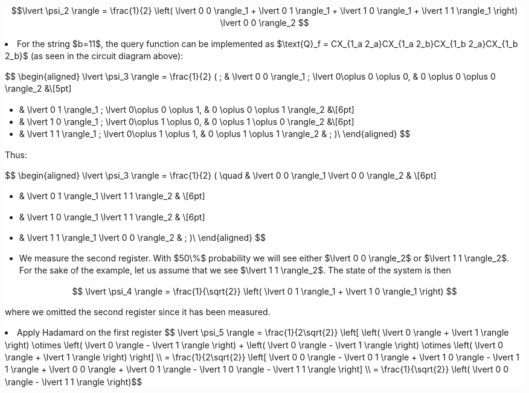 
$$\lvert \psi_2 \rangle = \frac{1}{2} \left( \lvert 0 0 \rangle_1 + \lvert 0 1 \rangle_1 + \lvert 1 0 \rangle_1 + \lvert 1 1 \rangle_1 \right) \lvert 0 0 \rangle_2 $$

 </li>
    
   <li> For the string $b=11$, the query function can be implemented as $\text{Q}_f = CX_{1_a 2_a}CX_{1_a 2_b}CX_{1_b 2_a}CX_{1_b 2_b}$ (as seen in the circuit diagram above):
    
$$
\begin{aligned}
\lvert \psi_3 \rangle  = \frac{1}{2} ( \; 
  & \lvert 0 0 \rangle_1 \; \lvert 0\oplus 0 \oplus 0, & 0 \oplus 0 \oplus 0 \rangle_2 &\\[5pt]
+ & \lvert 0 1 \rangle_1 \; \lvert 0\oplus 0 \oplus 1, & 0 \oplus 0 \oplus 1 \rangle_2 &\\[6pt]
+ & \lvert 1 0 \rangle_1 \; \lvert 0\oplus 1 \oplus 0, & 0 \oplus 1 \oplus 0 \rangle_2 &\\[6pt]
+ & \lvert 1 1 \rangle_1 \; \lvert 0\oplus 1 \oplus 1, & 0 \oplus 1 \oplus 1 \rangle_2 & \; )\\
\end{aligned}
$$
  
Thus:    

$$ 
\begin{aligned} 
\lvert \psi_3 \rangle = \frac{1}{2} ( \quad
& \lvert 0 0 \rangle_1  \lvert 0 0 \rangle_2 & \\[6pt]
+ & \lvert 0 1 \rangle_1 \lvert 1  1 \rangle_2 & \\[6pt]
+ & \lvert 1 0 \rangle_1 \lvert  1   1  \rangle_2 & \\[6pt]
+ & \lvert 1 1 \rangle_1 \lvert 0 0 \rangle_2 & \; )\\
\end{aligned}
$$    
   </li>
    
   <li> We measure the second register. With $50\%$ probability we will see either $\lvert  0   0  \rangle_2$ or $\lvert  1   1  \rangle_2$. For the sake of the example, let us assume that we see $\lvert  1   1  \rangle_2$. The state of the system is then
    

$$ \lvert \psi_4 \rangle = \frac{1}{\sqrt{2}}  \left( \lvert  0   1  \rangle_1 + \lvert  1   0  \rangle_1 \right)  $$


    
   where we omitted the second register since it has been measured.
    
   </li>
    
    
    
   <li> Apply Hadamard on the first register
    $$ \lvert \psi_5 \rangle = \frac{1}{2\sqrt{2}} \left[ \left( \lvert 0 \rangle + \lvert 1 \rangle \right) \otimes \left( \lvert 0 \rangle - \lvert 1 \rangle \right) + \left( \lvert 0 \rangle - \lvert 1 \rangle \right) \otimes \left( \lvert 0 \rangle + \lvert 1 \rangle \right)  \right] \\
    =  \frac{1}{2\sqrt{2}} \left[ \lvert 0 0 \rangle - \lvert 0 1 \rangle + \lvert 1 0 \rangle - \lvert 1 1 \rangle   + \lvert 0 0 \rangle + \lvert 0 1 \rangle - \lvert 1 0 \rangle - \lvert 1 1 \rangle \right] \\
    = \frac{1}{\sqrt{2}} \left( \lvert 0 0 \rangle - \lvert 1 1 \rangle \right)$$
    
   </li>
    